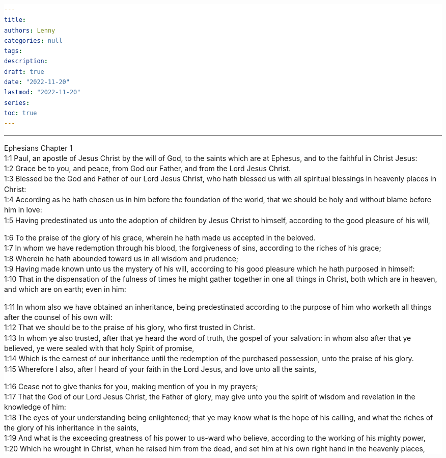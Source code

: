 ```yaml
---
title:
authors: Lenny
categories: null
tags: 
description: 
draft: true
date: "2022-11-20"
lastmod: "2022-11-20"
series:
toc: true
---
```




---

Ephesians Chapter 1   
1:1 Paul, an apostle of Jesus Christ by the will of God, to the saints which are at Ephesus, and to the faithful in Christ Jesus:  
1:2 Grace be to you, and peace, from God our Father, and from the Lord Jesus Christ.  
1:3 Blessed be the God and Father of our Lord Jesus Christ, who hath blessed us with all spiritual blessings in heavenly places in Christ:  
1:4 According as he hath chosen us in him before the foundation of the world, that we should be holy and without blame before him in love:  
1:5 Having predestinated us unto the adoption of children by Jesus Christ to himself, according to the good pleasure of his will,  
 
1:6 To the praise of the glory of his grace, wherein he hath made us accepted in the beloved.  
1:7 In whom we have redemption through his blood, the forgiveness of sins, according to the riches of his grace;  
1:8 Wherein he hath abounded toward us in all wisdom and prudence;  
1:9 Having made known unto us the mystery of his will, according to his good pleasure which he hath purposed in himself:  
1:10 That in the dispensation of the fulness of times he might gather together in one all things in Christ, both which are in heaven, and which are on earth; even in him:  
 
1:11 In whom also we have obtained an inheritance, being predestinated according to the purpose of him who worketh all things after the counsel of his own will:  
1:12 That we should be to the praise of his glory, who first trusted in Christ.  
1:13 In whom ye also trusted, after that ye heard the word of truth, the gospel of your salvation: in whom also after that ye believed, ye were sealed with that holy Spirit of promise,  
1:14 Which is the earnest of our inheritance until the redemption of the purchased possession, unto the praise of his glory.  
1:15 Wherefore I also, after I heard of your faith in the Lord Jesus, and love unto all the saints,  
 
1:16 Cease not to give thanks for you, making mention of you in my prayers;  
1:17 That the God of our Lord Jesus Christ, the Father of glory, may give unto you the spirit of wisdom and revelation in the knowledge of him:  
1:18 The eyes of your understanding being enlightened; that ye may know what is the hope of his calling, and what the riches of the glory of his inheritance in the saints,  
1:19 And what is the exceeding greatness of his power to us-ward who believe, according to the working of his mighty power,  
1:20 Which he wrought in Christ, when he raised him from the dead, and set him at his own right hand in the heavenly places,  
 
